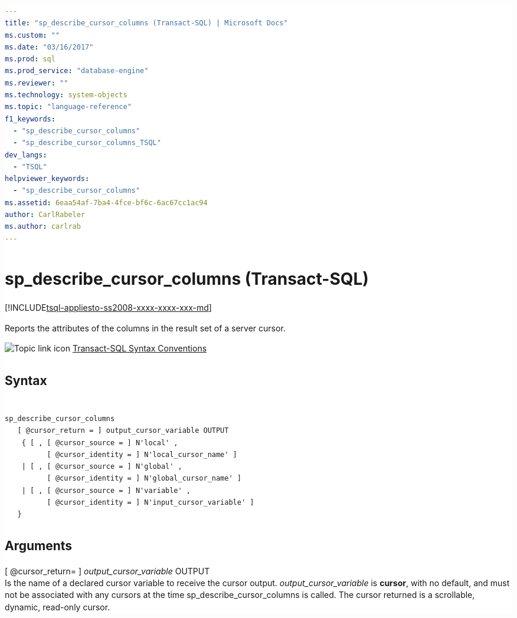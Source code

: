 ```yaml
---
title: "sp_describe_cursor_columns (Transact-SQL) | Microsoft Docs"
ms.custom: ""
ms.date: "03/16/2017"
ms.prod: sql
ms.prod_service: "database-engine"
ms.reviewer: ""
ms.technology: system-objects
ms.topic: "language-reference"
f1_keywords: 
  - "sp_describe_cursor_columns"
  - "sp_describe_cursor_columns_TSQL"
dev_langs: 
  - "TSQL"
helpviewer_keywords: 
  - "sp_describe_cursor_columns"
ms.assetid: 6eaa54af-7ba4-4fce-bf6c-6ac67cc1ac94
author: CarlRabeler
ms.author: carlrab
---
```

# sp_describe_cursor_columns (Transact-SQL)
[!INCLUDE[tsql-appliesto-ss2008-xxxx-xxxx-xxx-md](../../includes/tsql-appliesto-ss2008-xxxx-xxxx-xxx-md.md)]

  Reports the attributes of the columns in the result set of a server cursor.  
  
 ![Topic link icon](../../database-engine/configure-windows/media/topic-link.gif "Topic link icon") [Transact-SQL Syntax Conventions](../../t-sql/language-elements/transact-sql-syntax-conventions-transact-sql.md)  
  
## Syntax  
  
```  
  
sp_describe_cursor_columns   
   [ @cursor_return = ] output_cursor_variable OUTPUT   
    { [ , [ @cursor_source = ] N'local' ,   
          [ @cursor_identity = ] N'local_cursor_name' ]   
    | [ , [ @cursor_source = ] N'global' ,   
          [ @cursor_identity = ] N'global_cursor_name' ]   
    | [ , [ @cursor_source = ] N'variable' ,   
          [ @cursor_identity = ] N'input_cursor_variable' ]   
   }  
```  
  
## Arguments  
 [ @cursor_return= ] *output_cursor_variable* OUTPUT  
 Is the name of a declared cursor variable to receive the cursor output. *output_cursor_variable* is **cursor**, with no default, and must not be associated with any cursors at the time sp_describe_cursor_columns is called. The cursor returned is a scrollable, dynamic, read-only cursor.  
  